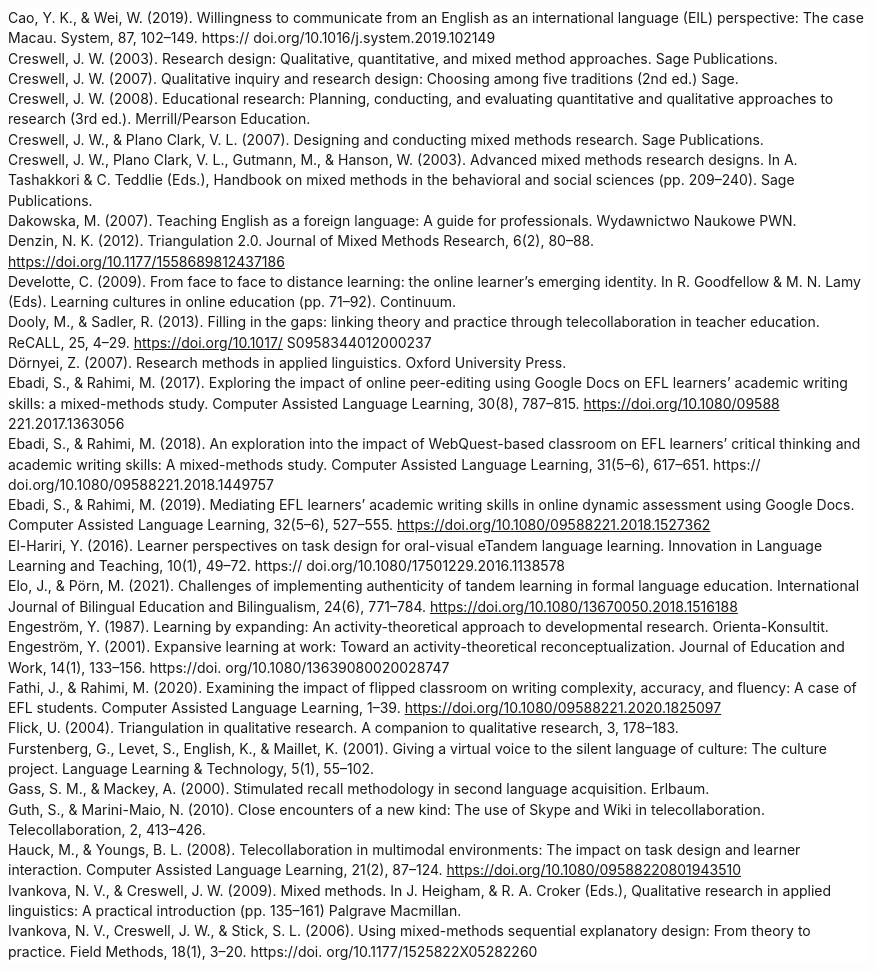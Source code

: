 Cao, Y. K., & Wei, W. (2019). Willingness to communicate from an English as an international language (EIL) perspective: The case Macau. System, 87, 102–149. https:// doi.org/10.1016/j.system.2019.102149   
Creswell, J. W. (2003). Research design: Qualitative, quantitative, and mixed method approaches. Sage Publications.   
Creswell, J. W. (2007). Qualitative inquiry and research design: Choosing among five traditions (2nd ed.) Sage.   
Creswell, J. W. (2008). Educational research: Planning, conducting, and evaluating quantitative and qualitative approaches to research (3rd ed.). Merrill/Pearson Education.   
Creswell, J. W., & Plano Clark, V. L. (2007). Designing and conducting mixed methods research. Sage Publications.   
Creswell, J. W., Plano Clark, V. L., Gutmann, M., & Hanson, W. (2003). Advanced mixed methods research designs. In A. Tashakkori & C. Teddlie (Eds.), Handbook on mixed methods in the behavioral and social sciences (pp. 209–240). Sage Publications.   
Dakowska, M. (2007). Teaching English as a foreign language: A guide for professionals. Wydawnictwo Naukowe PWN.   
Denzin, N. K. (2012). Triangulation 2.0. Journal of Mixed Methods Research, 6(2), 80–88. https://doi.org/10.1177/1558689812437186   
Develotte, C. (2009). From face to face to distance learning: the online learner’s emerging identity. In R. Goodfellow & M. N. Lamy (Eds). Learning cultures in online education (pp. 71–92). Continuum.   
Dooly, M., & Sadler, R. (2013). Filling in the gaps: linking theory and practice through telecollaboration in teacher education. ReCALL, 25, 4–29. https://doi.org/10.1017/ S0958344012000237   
Dörnyei, Z. (2007). Research methods in applied linguistics. Oxford University Press.   
Ebadi, S., & Rahimi, M. (2017). Exploring the impact of online peer-editing using Google Docs on EFL learners’ academic writing skills: a mixed-methods study. Computer Assisted Language Learning, 30(8), 787–815. https://doi.org/10.1080/09588 221.2017.1363056   
Ebadi, S., & Rahimi, M. (2018). An exploration into the impact of WebQuest-based classroom on EFL learners’ critical thinking and academic writing skills: A mixed-methods study. Computer Assisted Language Learning, 31(5–6), 617–651. https:// doi.org/10.1080/09588221.2018.1449757   
Ebadi, S., & Rahimi, M. (2019). Mediating EFL learners’ academic writing skills in online dynamic assessment using Google Docs. Computer Assisted Language Learning, 32(5–6), 527–555. https://doi.org/10.1080/09588221.2018.1527362   
El-Hariri, Y. (2016). Learner perspectives on task design for oral-visual eTandem language learning. Innovation in Language Learning and Teaching, 10(1), 49–72. https:// doi.org/10.1080/17501229.2016.1138578   
Elo, J., & Pörn, M. (2021). Challenges of implementing authenticity of tandem learning in formal language education. International Journal of Bilingual Education and Bilingualism, 24(6), 771–784. https://doi.org/10.1080/13670050.2018.1516188   
Engeström, Y. (1987). Learning by expanding: An activity-theoretical approach to developmental research. Orienta-Konsultit.   
Engeström, Y. (2001). Expansive learning at work: Toward an activity-theoretical reconceptualization. Journal of Education and Work, 14(1), 133–156. https://doi. org/10.1080/13639080020028747   
Fathi, J., & Rahimi, M. (2020). Examining the impact of flipped classroom on writing complexity, accuracy, and fluency: A case of EFL students. Computer Assisted Language Learning, 1–39. https://doi.org/10.1080/09588221.2020.1825097   
Flick, U. (2004). Triangulation in qualitative research. A companion to qualitative research, 3, 178–183.   
Furstenberg, G., Levet, S., English, K., & Maillet, K. (2001). Giving a virtual voice to the silent language of culture: The culture project. Language Learning & Technology, 5(1), 55–102.   
Gass, S. M., & Mackey, A. (2000). Stimulated recall methodology in second language acquisition. Erlbaum.   
Guth, S., & Marini-Maio, N. (2010). Close encounters of a new kind: The use of Skype and Wiki in telecollaboration. Telecollaboration, 2, 413–426.   
Hauck, M., & Youngs, B. L. (2008). Telecollaboration in multimodal environments: The impact on task design and learner interaction. Computer Assisted Language Learning, 21(2), 87–124. https://doi.org/10.1080/09588220801943510   
Ivankova, N. V., & Creswell, J. W. (2009). Mixed methods. In J. Heigham, & R. A. Croker (Eds.), Qualitative research in applied linguistics: A practical introduction (pp. 135–161) Palgrave Macmillan.   
Ivankova, N. V., Creswell, J. W., & Stick, S. L. (2006). Using mixed-methods sequential explanatory design: From theory to practice. Field Methods, 18(1), 3–20. https://doi. org/10.1177/1525822X05282260   